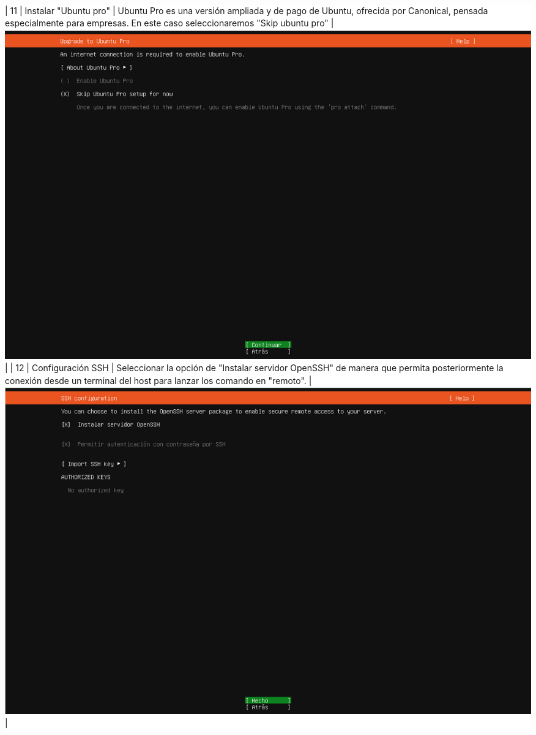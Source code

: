 | 11 | Instalar "Ubuntu pro" | Ubuntu Pro es una versión ampliada y de pago de Ubuntu, ofrecida por Canonical, pensada especialmente para empresas. En este caso seleccionaremos "Skip ubuntu pro" | ![img](./assets/00/11_instalacion_linux_server_2404.png)   |
| 12 | Configuración SSH | Seleccionar la opción de "Instalar servidor OpenSSH" de manera que permita posteriormente la conexión desde un terminal del host para lanzar los comando en "remoto". | ![img](./assets/00/12_instalacion_linux_server_2404.png)   |